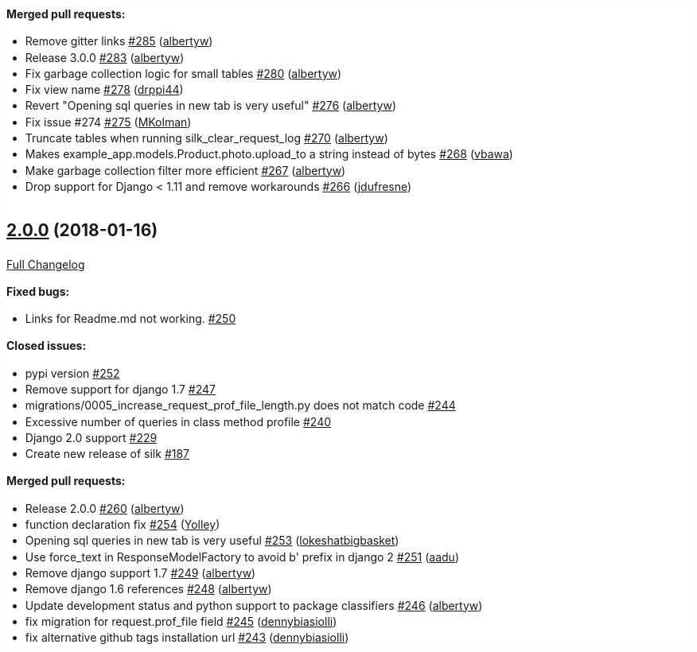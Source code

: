 **Merged pull requests:**

- Remove gitter links [\#285](https://github.com/jazzband/django-silk/pull/285) ([albertyw](https://github.com/albertyw))
- Release 3.0.0 [\#283](https://github.com/jazzband/django-silk/pull/283) ([albertyw](https://github.com/albertyw))
- Fix garbage collection logic for small tables [\#280](https://github.com/jazzband/django-silk/pull/280) ([albertyw](https://github.com/albertyw))
- Fix view name [\#278](https://github.com/jazzband/django-silk/pull/278) ([drppi44](https://github.com/drppi44))
- Revert "Opening sql queries in new tab is very useful" [\#276](https://github.com/jazzband/django-silk/pull/276) ([albertyw](https://github.com/albertyw))
- Fix issue \#274 [\#275](https://github.com/jazzband/django-silk/pull/275) ([MKolman](https://github.com/MKolman))
- Truncate tables when running silk\_clear\_request\_log [\#270](https://github.com/jazzband/django-silk/pull/270) ([albertyw](https://github.com/albertyw))
- Makes example\_app.models.Product.photo.upload\_to a string instead of bytes [\#268](https://github.com/jazzband/django-silk/pull/268) ([vbawa](https://github.com/vbawa))
- Make garbage collection filter more efficient [\#267](https://github.com/jazzband/django-silk/pull/267) ([albertyw](https://github.com/albertyw))
-  Drop support for Django \< 1.11 and remove workarounds [\#266](https://github.com/jazzband/django-silk/pull/266) ([jdufresne](https://github.com/jdufresne))

## [2.0.0](https://github.com/jazzband/django-silk/tree/2.0.0) (2018-01-16)
[Full Changelog](https://github.com/jazzband/django-silk/compare/1.1.0...2.0.0)

**Fixed bugs:**

- Links for Readme.md not working. [\#250](https://github.com/jazzband/django-silk/issues/250)

**Closed issues:**

- pypi version [\#252](https://github.com/jazzband/django-silk/issues/252)
- Remove support for django 1.7 [\#247](https://github.com/jazzband/django-silk/issues/247)
- migrations/0005\_increase\_request\_prof\_file\_length.py does not match code [\#244](https://github.com/jazzband/django-silk/issues/244)
- Excessive number of queries in class method profile [\#240](https://github.com/jazzband/django-silk/issues/240)
- Django 2.0 support [\#229](https://github.com/jazzband/django-silk/issues/229)
- Create new release of silk [\#187](https://github.com/jazzband/django-silk/issues/187)

**Merged pull requests:**

- Release 2.0.0 [\#260](https://github.com/jazzband/django-silk/pull/260) ([albertyw](https://github.com/albertyw))
- function declaration fix [\#254](https://github.com/jazzband/django-silk/pull/254) ([Yolley](https://github.com/Yolley))
- Opening sql queries in new tab is very useful [\#253](https://github.com/jazzband/django-silk/pull/253) ([lokeshatbigbasket](https://github.com/lokeshatbigbasket))
- Use force\_text in ResponseModelFactory to avoid b' prefix in django 2 [\#251](https://github.com/jazzband/django-silk/pull/251) ([aadu](https://github.com/aadu))
- Remove django support 1.7 [\#249](https://github.com/jazzband/django-silk/pull/249) ([albertyw](https://github.com/albertyw))
- Remove django 1.6 references [\#248](https://github.com/jazzband/django-silk/pull/248) ([albertyw](https://github.com/albertyw))
- Update development status and python support to package classifiers [\#246](https://github.com/jazzband/django-silk/pull/246) ([albertyw](https://github.com/albertyw))
- fix migration for request.prof\_file field [\#245](https://github.com/jazzband/django-silk/pull/245) ([dennybiasiolli](https://github.com/dennybiasiolli))
- fix alternative github tags installation url [\#243](https://github.com/jazzband/django-silk/pull/243) ([dennybiasiolli](https://github.com/dennybiasiolli))
